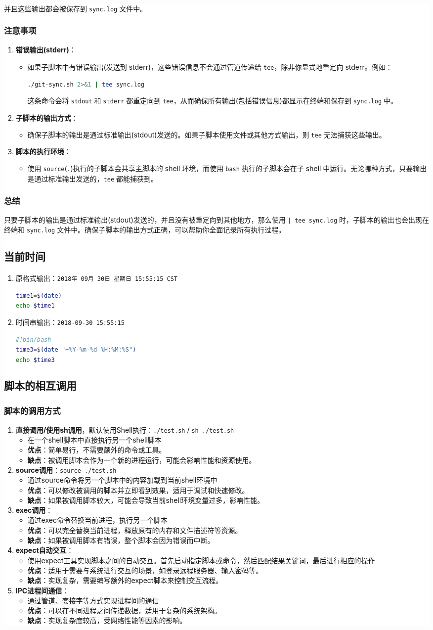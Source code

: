    并且这些输出都会被保存到 `sync.log` 文件中。

### 注意事项

1. **错误输出(stderr)**：
   - 如果子脚本中有错误输出(发送到 stderr)，这些错误信息不会通过管道传递给 `tee`，除非你显式地重定向 stderr。例如：
     ```bash
     ./git-sync.sh 2>&1 | tee sync.log
     ```
     这条命令会将 `stdout` 和 `stderr` 都重定向到 `tee`，从而确保所有输出(包括错误信息)都显示在终端和保存到 `sync.log` 中。

2. **子脚本的输出方式**：
   - 确保子脚本的输出是通过标准输出(stdout)发送的。如果子脚本使用文件或其他方式输出，则 `tee` 无法捕获这些输出。

3. **脚本的执行环境**：
   - 使用 `source`(`.`)执行的子脚本会共享主脚本的 shell 环境，而使用 `bash` 执行的子脚本会在子 shell 中运行。无论哪种方式，只要输出是通过标准输出发送的，`tee` 都能捕获到。

### 总结

只要子脚本的输出是通过标准输出(stdout)发送的，并且没有被重定向到其他地方，那么使用 `| tee sync.log` 时，子脚本的输出也会出现在终端和 `sync.log` 文件中。确保子脚本的输出方式正确，可以帮助你全面记录所有执行过程。

## 当前时间

1. 原格式输出：`2018年 09月 30日 星期日 15:55:15 CST`

   ```sh
   time1=$(date)
   echo $time1
   ```

2. 时间串输出：`2018-09-30 15:55:15`

   ```sh
   #!bin/bash
   time3=$(date "+%Y-%m-%d %H:%M:%S")
   echo $time3
   ```

## 脚本的相互调用

### 脚本的调用方式

1. **直接调用/使用sh调用**，默认使用Shell执行：`./test.sh` / `sh ./test.sh`
   - 在一个shell脚本中直接执行另一个shell脚本
   - **优点**：简单易行，不需要额外的命令或工具。
   - **缺点**：被调用脚本会作为一个新的进程运行，可能会影响性能和资源使用。
2. **source调用**：`source ./test.sh`
   - 通过source命令将另一个脚本中的内容加载到当前shell环境中
   - **优点**：可以修改被调用的脚本并立即看到效果，适用于调试和快速修改。
   - **缺点**：如果被调用脚本较大，可能会导致当前shell环境变量过多，影响性能。
3. **exec调用**：
   - 通过exec命令替换当前进程，执行另一个脚本
   - **优点**：可以完全替换当前进程，释放原有的内存和文件描述符等资源。
   - **缺点**：如果被调用脚本有错误，整个脚本会因为错误而中断。
4. **expect自动交互**：
   - 使用expect工具实现脚本之间的自动交互。首先启动指定脚本或命令，然后匹配结果关键词，最后进行相应的操作
   - **优点**：适用于需要与系统进行交互的场景，如登录远程服务器、输入密码等。
   - **缺点**：实现复杂，需要编写额外的expect脚本来控制交互流程。
5. **IPC进程间通信**：
   - 通过管道、套接字等方式实现进程间的通信
   - **优点**：可以在不同进程之间传递数据，适用于复杂的系统架构。
   - **缺点**：实现复杂度较高，受网络性能等因素的影响。
